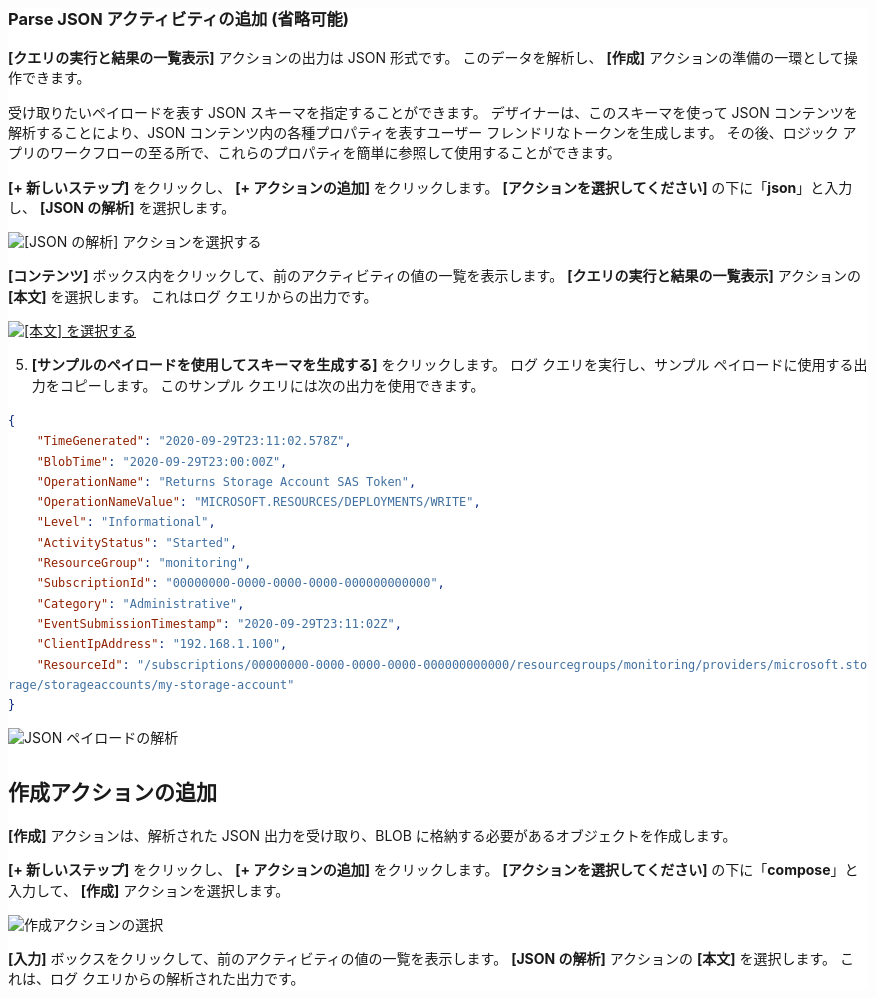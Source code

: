 
### <a name="add-parse-json-activity-optional"></a>Parse JSON アクティビティの追加 (省略可能)
**[クエリの実行と結果の一覧表示]** アクションの出力は JSON 形式です。 このデータを解析し、 **[作成]** アクションの準備の一環として操作できます。 

受け取りたいペイロードを表す JSON スキーマを指定することができます。 デザイナーは、このスキーマを使って JSON コンテンツを解析することにより、JSON コンテンツ内の各種プロパティを表すユーザー フレンドリなトークンを生成します。 その後、ロジック アプリのワークフローの至る所で、これらのプロパティを簡単に参照して使用することができます。 


**[+ 新しいステップ]** をクリックし、 **[+ アクションの追加]** をクリックします。 **[アクションを選択してください]** の下に「**json**」と入力し、 **[JSON の解析]** を選択します。

![[JSON の解析] アクションを選択する](media/logs-export-logicapp/select-parse-json.png)

**[コンテンツ]** ボックス内をクリックして、前のアクティビティの値の一覧を表示します。 **[クエリの実行と結果の一覧表示]** アクションの **[本文]** を選択します。 これはログ クエリからの出力です。

[![[本文] を選択する](media/logs-export-logicapp/select-body.png)](media/logs-export-logicapp/select-body.png#lightbox)

5.  **[サンプルのペイロードを使用してスキーマを生成する]** をクリックします。 ログ クエリを実行し、サンプル ペイロードに使用する出力をコピーします。  このサンプル クエリには次の出力を使用できます。


```json
{
    "TimeGenerated": "2020-09-29T23:11:02.578Z",
    "BlobTime": "2020-09-29T23:00:00Z",
    "OperationName": "Returns Storage Account SAS Token",
    "OperationNameValue": "MICROSOFT.RESOURCES/DEPLOYMENTS/WRITE",
    "Level": "Informational",
    "ActivityStatus": "Started",
    "ResourceGroup": "monitoring",
    "SubscriptionId": "00000000-0000-0000-0000-000000000000",
    "Category": "Administrative",
    "EventSubmissionTimestamp": "2020-09-29T23:11:02Z",
    "ClientIpAddress": "192.168.1.100",
    "ResourceId": "/subscriptions/00000000-0000-0000-0000-000000000000/resourcegroups/monitoring/providers/microsoft.storage/storageaccounts/my-storage-account"
}
```



![JSON ペイロードの解析](media/logs-export-logicapp/parse-json-payload.png)

## <a name="add-the-compose-action"></a>作成アクションの追加
**[作成]** アクションは、解析された JSON 出力を受け取り、BLOB に格納する必要があるオブジェクトを作成します。

**[+ 新しいステップ]** をクリックし、 **[+ アクションの追加]** をクリックします。 **[アクションを選択してください]** の下に「**compose**」と入力して、 **[作成]** アクションを選択します。

![作成アクションの選択](media/logs-export-logicapp/select-compose.png)


**[入力]** ボックスをクリックして、前のアクティビティの値の一覧を表示します。 **[JSON の解析]** アクションの **[本文]** を選択します。 これは、ログ クエリからの解析された出力です。
